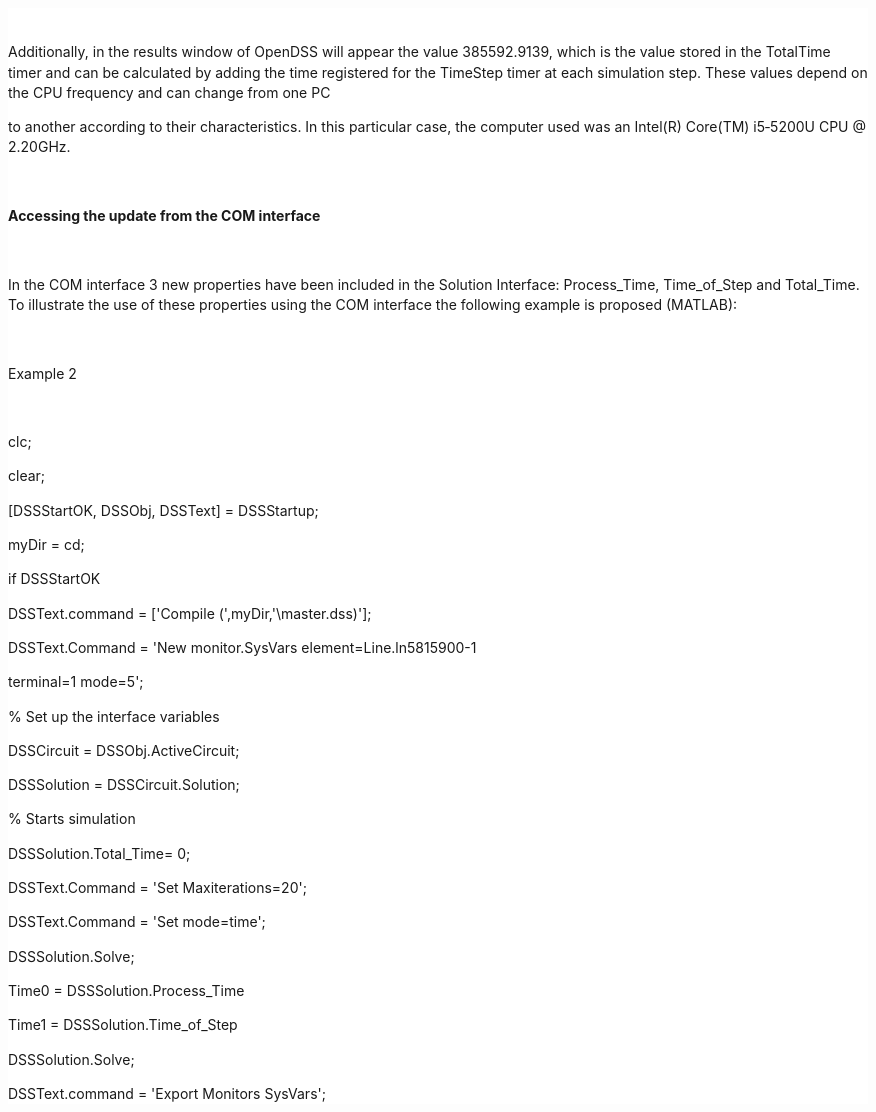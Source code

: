 &nbsp;

Additionally, in the results window of OpenDSS will appear the value 385592.9139, which is the value stored in the TotalTime timer and can be calculated by adding the time registered for the TimeStep timer at each simulation step. These values depend on the CPU frequency and can change from one PC

to another according to their characteristics. In this particular case, the computer used was an Intel(R) Core(TM) i5‐5200U CPU @ 2.20GHz.

&nbsp;

**Accessing the update from the COM interface**

&nbsp;

In the COM interface 3 new properties have been included in the Solution Interface: Process\_Time, Time\_of\_Step and Total\_Time. To illustrate the use of these properties using the COM interface the following example is proposed (MATLAB):

&nbsp;

Example 2

&nbsp;

clc;

clear;

\[DSSStartOK, DSSObj, DSSText\] = DSSStartup;

myDir = cd;

if DSSStartOK

DSSText.command = \['Compile (',myDir,'\\master.dss)'\];

DSSText.Command = 'New monitor.SysVars element=Line.ln5815900-1

terminal=1 mode=5';

% Set up the interface variables

DSSCircuit = DSSObj.ActiveCircuit;

DSSSolution = DSSCircuit.Solution;

% Starts simulation

DSSSolution.Total\_Time= 0;

DSSText.Command = 'Set Maxiterations=20';

DSSText.Command = 'Set mode=time';

DSSSolution.Solve;

Time0 = DSSSolution.Process\_Time

Time1 = DSSSolution.Time\_of\_Step

DSSSolution.Solve;

DSSText.command = 'Export Monitors SysVars';
